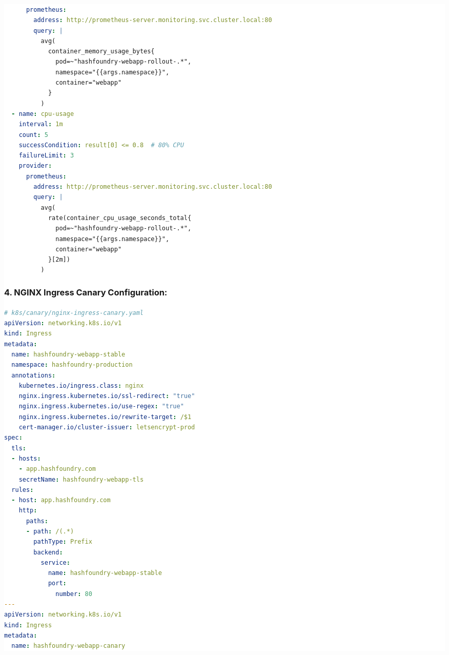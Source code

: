 ```yaml
      prometheus:
        address: http://prometheus-server.monitoring.svc.cluster.local:80
        query: |
          avg(
            container_memory_usage_bytes{
              pod=~"hashfoundry-webapp-rollout-.*",
              namespace="{{args.namespace}}",
              container="webapp"
            }
          )
  - name: cpu-usage
    interval: 1m
    count: 5
    successCondition: result[0] <= 0.8  # 80% CPU
    failureLimit: 3
    provider:
      prometheus:
        address: http://prometheus-server.monitoring.svc.cluster.local:80
        query: |
          avg(
            rate(container_cpu_usage_seconds_total{
              pod=~"hashfoundry-webapp-rollout-.*",
              namespace="{{args.namespace}}",
              container="webapp"
            }[2m])
          )
```

### **4. NGINX Ingress Canary Configuration:**
```yaml
# k8s/canary/nginx-ingress-canary.yaml
apiVersion: networking.k8s.io/v1
kind: Ingress
metadata:
  name: hashfoundry-webapp-stable
  namespace: hashfoundry-production
  annotations:
    kubernetes.io/ingress.class: nginx
    nginx.ingress.kubernetes.io/ssl-redirect: "true"
    nginx.ingress.kubernetes.io/use-regex: "true"
    nginx.ingress.kubernetes.io/rewrite-target: /$1
    cert-manager.io/cluster-issuer: letsencrypt-prod
spec:
  tls:
  - hosts:
    - app.hashfoundry.com
    secretName: hashfoundry-webapp-tls
  rules:
  - host: app.hashfoundry.com
    http:
      paths:
      - path: /(.*)
        pathType: Prefix
        backend:
          service:
            name: hashfoundry-webapp-stable
            port:
              number: 80
---
apiVersion: networking.k8s.io/v1
kind: Ingress
metadata:
  name: hashfoundry-webapp-canary
```